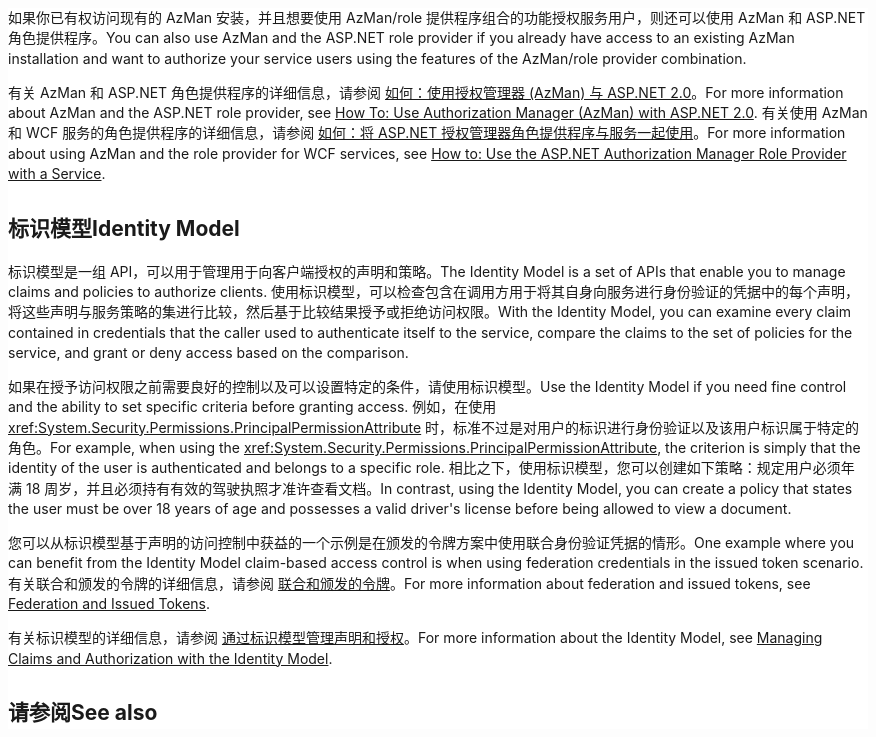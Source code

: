  <span data-ttu-id="dba13-140">如果你已有权访问现有的 AzMan 安装，并且想要使用 AzMan/role 提供程序组合的功能授权服务用户，则还可以使用 AzMan 和 ASP.NET 角色提供程序。</span><span class="sxs-lookup"><span data-stu-id="dba13-140">You can also use AzMan and the ASP.NET role provider if you already have access to an existing AzMan installation and want to authorize your service users using the features of the AzMan/role provider combination.</span></span>  
  
 <span data-ttu-id="dba13-141">有关 AzMan 和 ASP.NET 角色提供程序的详细信息，请参阅 [如何：使用授权管理器 (AzMan) 与 ASP.NET 2.0](/previous-versions/msp-n-p/ff649313(v=pandp.10))。</span><span class="sxs-lookup"><span data-stu-id="dba13-141">For more information about AzMan and the ASP.NET role provider, see [How To: Use Authorization Manager (AzMan) with ASP.NET 2.0](/previous-versions/msp-n-p/ff649313(v=pandp.10)).</span></span> <span data-ttu-id="dba13-142">有关使用 AzMan 和 WCF 服务的角色提供程序的详细信息，请参阅 [如何：将 ASP.NET 授权管理器角色提供程序与服务一起使用](how-to-use-the-aspnet-authorization-manager-role-provider-with-a-service.md)。</span><span class="sxs-lookup"><span data-stu-id="dba13-142">For more information about using AzMan and the role provider for WCF services, see [How to: Use the ASP.NET Authorization Manager Role Provider with a Service](how-to-use-the-aspnet-authorization-manager-role-provider-with-a-service.md).</span></span>  
  
## <a name="identity-model"></a><span data-ttu-id="dba13-143">标识模型</span><span class="sxs-lookup"><span data-stu-id="dba13-143">Identity Model</span></span>  
 <span data-ttu-id="dba13-144">标识模型是一组 API，可以用于管理用于向客户端授权的声明和策略。</span><span class="sxs-lookup"><span data-stu-id="dba13-144">The Identity Model is a set of APIs that enable you to manage claims and policies to authorize clients.</span></span> <span data-ttu-id="dba13-145">使用标识模型，可以检查包含在调用方用于将其自身向服务进行身份验证的凭据中的每个声明，将这些声明与服务策略的集进行比较，然后基于比较结果授予或拒绝访问权限。</span><span class="sxs-lookup"><span data-stu-id="dba13-145">With the Identity Model, you can examine every claim contained in credentials that the caller used to authenticate itself to the service, compare the claims to the set of policies for the service, and grant or deny access based on the comparison.</span></span>  
  
 <span data-ttu-id="dba13-146">如果在授予访问权限之前需要良好的控制以及可以设置特定的条件，请使用标识模型。</span><span class="sxs-lookup"><span data-stu-id="dba13-146">Use the Identity Model if you need fine control and the ability to set specific criteria before granting access.</span></span> <span data-ttu-id="dba13-147">例如，在使用 <xref:System.Security.Permissions.PrincipalPermissionAttribute> 时，标准不过是对用户的标识进行身份验证以及该用户标识属于特定的角色。</span><span class="sxs-lookup"><span data-stu-id="dba13-147">For example, when using the <xref:System.Security.Permissions.PrincipalPermissionAttribute>, the criterion is simply that the identity of the user is authenticated and belongs to a specific role.</span></span> <span data-ttu-id="dba13-148">相比之下，使用标识模型，您可以创建如下策略：规定用户必须年满 18 周岁，并且必须持有有效的驾驶执照才准许查看文档。</span><span class="sxs-lookup"><span data-stu-id="dba13-148">In contrast, using the Identity Model, you can create a policy that states the user must be over 18 years of age and possesses a valid driver's license before being allowed to view a document.</span></span>  
  
 <span data-ttu-id="dba13-149">您可以从标识模型基于声明的访问控制中获益的一个示例是在颁发的令牌方案中使用联合身份验证凭据的情形。</span><span class="sxs-lookup"><span data-stu-id="dba13-149">One example where you can benefit from the Identity Model claim-based access control is when using federation credentials in the issued token scenario.</span></span> <span data-ttu-id="dba13-150">有关联合和颁发的令牌的详细信息，请参阅 [联合和颁发的令牌](federation-and-issued-tokens.md)。</span><span class="sxs-lookup"><span data-stu-id="dba13-150">For more information about federation and issued tokens, see [Federation and Issued Tokens](federation-and-issued-tokens.md).</span></span>  
  
 <span data-ttu-id="dba13-151">有关标识模型的详细信息，请参阅 [通过标识模型管理声明和授权](managing-claims-and-authorization-with-the-identity-model.md)。</span><span class="sxs-lookup"><span data-stu-id="dba13-151">For more information about the Identity Model, see [Managing Claims and Authorization with the Identity Model](managing-claims-and-authorization-with-the-identity-model.md).</span></span>  
  
## <a name="see-also"></a><span data-ttu-id="dba13-152">请参阅</span><span class="sxs-lookup"><span data-stu-id="dba13-152">See also</span></span>
